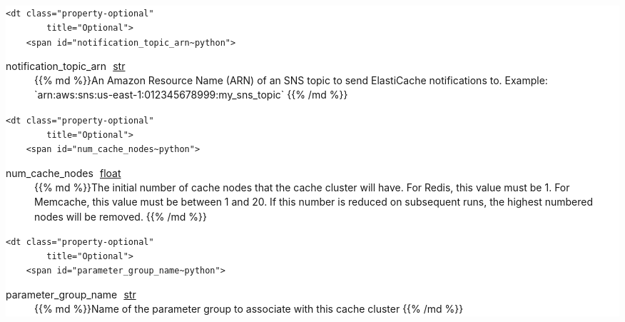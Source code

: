     <dt class="property-optional"
            title="Optional">
        <span id="notification_topic_arn~python">
<span class="nx">
notification_<wbr>topic_<wbr>arn
<a class="anchorjs-link " href="#notification_topic_arn~python" aria-label="Anchor" data-anchorjs-icon="" style="font: 1em / 1 anchorjs-icons;padding-left: 0.375em;"></a>
</span>
</span> 
        <span class="property-indicator"></span>
        <span class="property-type"><a href="https://docs.python.org/3/library/stdtypes.html">str</a></span>
    </dt>
    <dd>{{% md %}}An Amazon Resource Name (ARN) of an
SNS topic to send ElastiCache notifications to. Example:
`arn:aws:sns:us-east-1:012345678999:my_sns_topic`
{{% /md %}}</dd>

    <dt class="property-optional"
            title="Optional">
        <span id="num_cache_nodes~python">
<span class="nx">
num_<wbr>cache_<wbr>nodes
<a class="anchorjs-link " href="#num_cache_nodes~python" aria-label="Anchor" data-anchorjs-icon="" style="font: 1em / 1 anchorjs-icons;padding-left: 0.375em;"></a>
</span>
</span> 
        <span class="property-indicator"></span>
        <span class="property-type"><a href="https://docs.python.org/3/library/stdtypes.html">float</a></span>
    </dt>
    <dd>{{% md %}}The initial number of cache nodes that the
cache cluster will have. For Redis, this value must be 1. For Memcache, this
value must be between 1 and 20. If this number is reduced on subsequent runs,
the highest numbered nodes will be removed.
{{% /md %}}</dd>

    <dt class="property-optional"
            title="Optional">
        <span id="parameter_group_name~python">
<span class="nx">
parameter_<wbr>group_<wbr>name
<a class="anchorjs-link " href="#parameter_group_name~python" aria-label="Anchor" data-anchorjs-icon="" style="font: 1em / 1 anchorjs-icons;padding-left: 0.375em;"></a>
</span>
</span> 
        <span class="property-indicator"></span>
        <span class="property-type"><a href="https://docs.python.org/3/library/stdtypes.html">str</a></span>
    </dt>
    <dd>{{% md %}}Name of the parameter group to associate
with this cache cluster
{{% /md %}}</dd>
